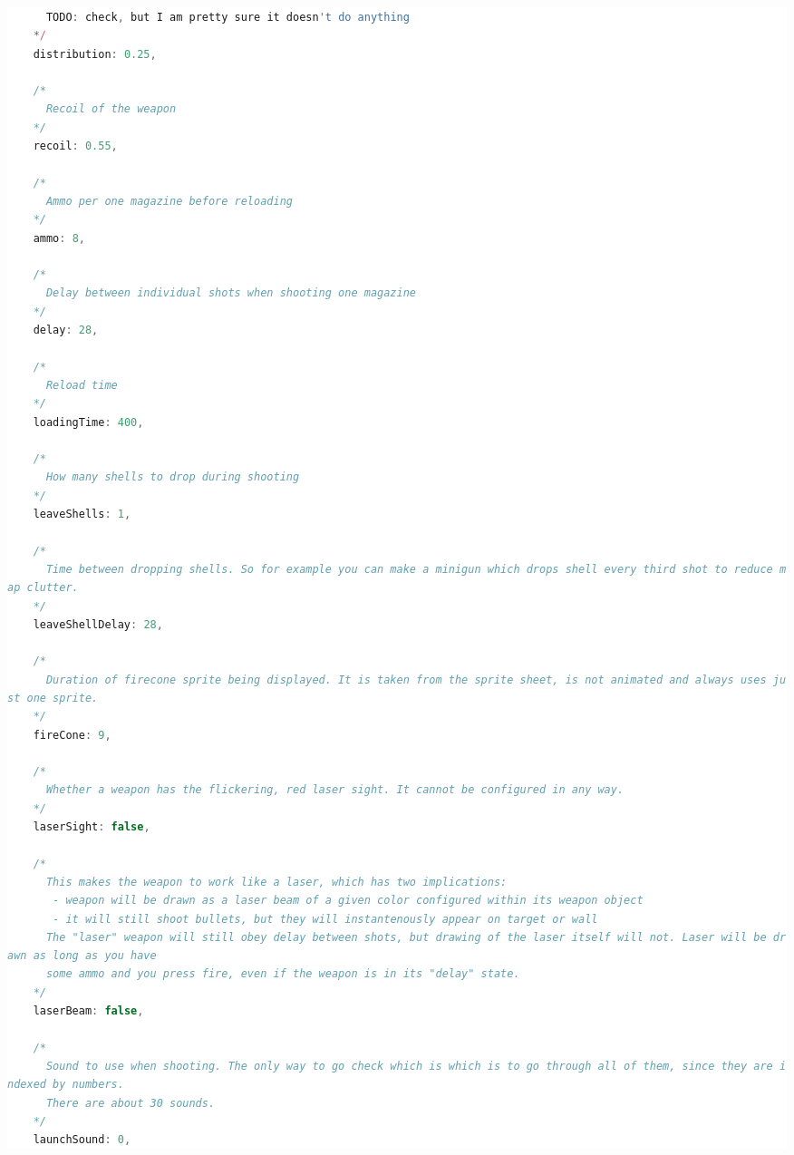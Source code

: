 ```js
      TODO: check, but I am pretty sure it doesn't do anything
    */
    distribution: 0.25,

    /*
      Recoil of the weapon
    */
    recoil: 0.55,

    /*
      Ammo per one magazine before reloading
    */
    ammo: 8,

    /*
      Delay between individual shots when shooting one magazine
    */
    delay: 28,

    /*
      Reload time
    */
    loadingTime: 400,

    /*
      How many shells to drop during shooting
    */
    leaveShells: 1,

    /*
      Time between dropping shells. So for example you can make a minigun which drops shell every third shot to reduce map clutter.
    */
    leaveShellDelay: 28,

    /*
      Duration of firecone sprite being displayed. It is taken from the sprite sheet, is not animated and always uses just one sprite.
    */
    fireCone: 9,

    /*
      Whether a weapon has the flickering, red laser sight. It cannot be configured in any way.
    */
    laserSight: false,

    /*
      This makes the weapon to work like a laser, which has two implications:
       - weapon will be drawn as a laser beam of a given color configured within its weapon object
       - it will still shoot bullets, but they will instantenously appear on target or wall
      The "laser" weapon will still obey delay between shots, but drawing of the laser itself will not. Laser will be drawn as long as you have 
      some ammo and you press fire, even if the weapon is in its "delay" state.
    */
    laserBeam: false,

    /*
      Sound to use when shooting. The only way to go check which is which is to go through all of them, since they are indexed by numbers.
      There are about 30 sounds.
    */
    launchSound: 0,

```